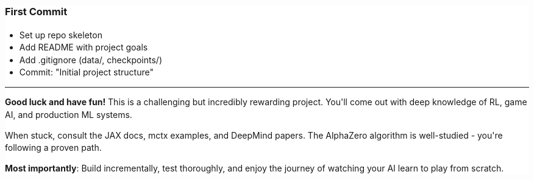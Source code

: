 ### First Commit
- Set up repo skeleton
- Add README with project goals
- Add .gitignore (data/, checkpoints/)
- Commit: "Initial project structure"

---

**Good luck and have fun!** This is a challenging but incredibly rewarding project. You'll come out with deep knowledge of RL, game AI, and production ML systems.

When stuck, consult the JAX docs, mctx examples, and DeepMind papers. The AlphaZero algorithm is well-studied - you're following a proven path.

**Most importantly**: Build incrementally, test thoroughly, and enjoy the journey of watching your AI learn to play from scratch.
